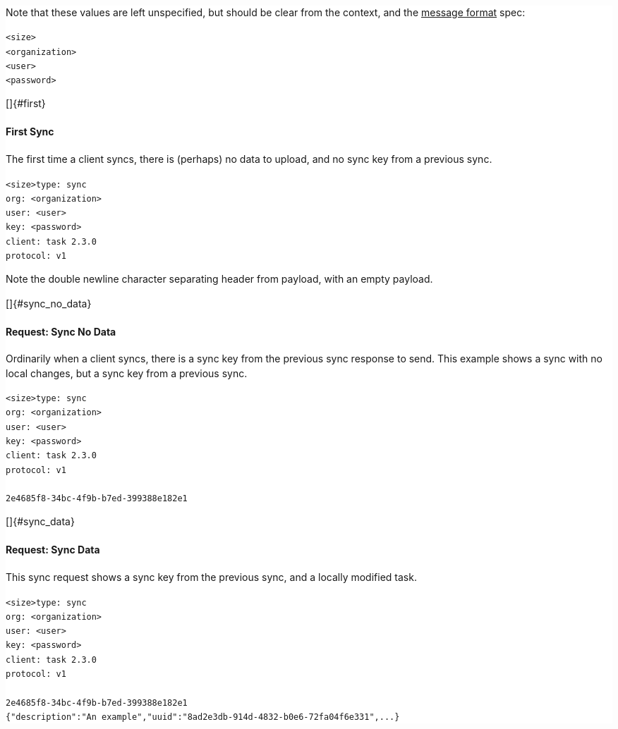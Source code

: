 Note that these values are left unspecified, but should be clear from the
context, and the [message format](/docs/design/request.html) spec:

    <size>
    <organization>
    <user>
    <password>

[]{#first}

#### First Sync

The first time a client syncs, there is (perhaps) no data to upload, and no sync
key from a previous sync.

    <size>type: sync
    org: <organization>
    user: <user>
    key: <password>
    client: task 2.3.0
    protocol: v1

Note the double newline character separating header from payload, with an empty
payload.

[]{#sync_no_data}

#### Request: Sync No Data

Ordinarily when a client syncs, there is a sync key from the previous sync
response to send. This example shows a sync with no local changes, but a sync
key from a previous sync.

    <size>type: sync
    org: <organization>
    user: <user>
    key: <password>
    client: task 2.3.0
    protocol: v1

    2e4685f8-34bc-4f9b-b7ed-399388e182e1

[]{#sync_data}

#### Request: Sync Data

This sync request shows a sync key from the previous sync, and a locally
modified task.

    <size>type: sync
    org: <organization>
    user: <user>
    key: <password>
    client: task 2.3.0
    protocol: v1

    2e4685f8-34bc-4f9b-b7ed-399388e182e1
    {"description":"An example","uuid":"8ad2e3db-914d-4832-b0e6-72fa04f6e331",...}
